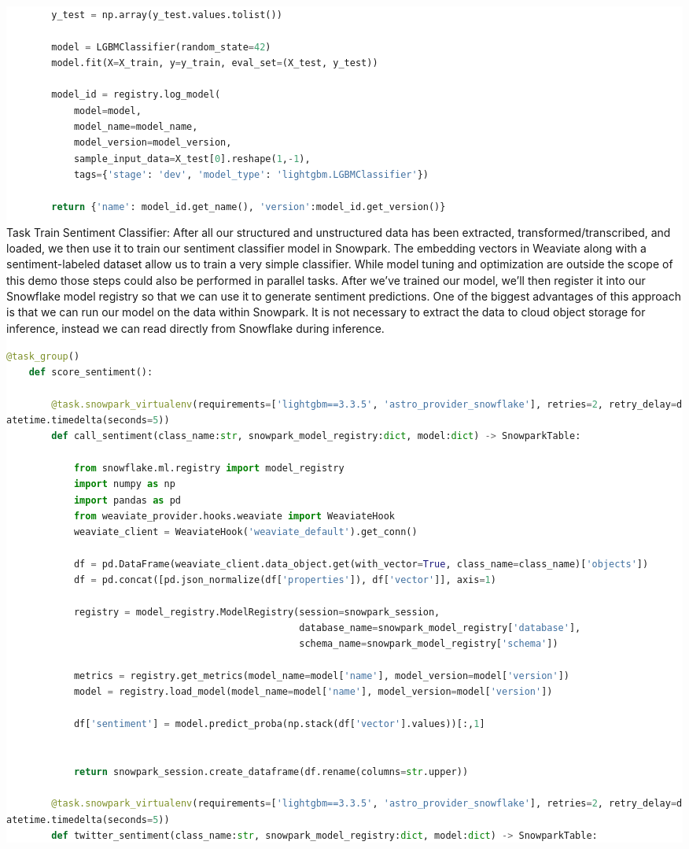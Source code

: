 ```python
        y_test = np.array(y_test.values.tolist())
        
        model = LGBMClassifier(random_state=42)
        model.fit(X=X_train, y=y_train, eval_set=(X_test, y_test))

        model_id = registry.log_model(
            model=model, 
            model_name=model_name, 
            model_version=model_version, 
            sample_input_data=X_test[0].reshape(1,-1),
            tags={'stage': 'dev', 'model_type': 'lightgbm.LGBMClassifier'})
        
        return {'name': model_id.get_name(), 'version':model_id.get_version()}
```

Task Train Sentiment Classifier:
After all our structured and unstructured data has been extracted, transformed/transcribed, and loaded, we then use it to train our sentiment classifier model in Snowpark.  The embedding vectors in Weaviate along with a sentiment-labeled dataset allow us to train a very simple classifier.  While model tuning and optimization are outside the scope of this demo those steps could also be performed in parallel tasks. After we’ve trained our model, we’ll then register it into our Snowflake model registry so that we can use it to generate sentiment predictions. One of the biggest advantages of this approach is that we can run our model on the data within Snowpark. It is not necessary to extract the data to cloud object storage for inference, instead we can read directly from Snowflake during inference.  

```python
@task_group()
    def score_sentiment():

        @task.snowpark_virtualenv(requirements=['lightgbm==3.3.5', 'astro_provider_snowflake'], retries=2, retry_delay=datetime.timedelta(seconds=5))
        def call_sentiment(class_name:str, snowpark_model_registry:dict, model:dict) -> SnowparkTable:

            from snowflake.ml.registry import model_registry
            import numpy as np
            import pandas as pd
            from weaviate_provider.hooks.weaviate import WeaviateHook
            weaviate_client = WeaviateHook('weaviate_default').get_conn()

            df = pd.DataFrame(weaviate_client.data_object.get(with_vector=True, class_name=class_name)['objects'])
            df = pd.concat([pd.json_normalize(df['properties']), df['vector']], axis=1)

            registry = model_registry.ModelRegistry(session=snowpark_session, 
                                                    database_name=snowpark_model_registry['database'], 
                                                    schema_name=snowpark_model_registry['schema'])
            
            metrics = registry.get_metrics(model_name=model['name'], model_version=model['version'])
            model = registry.load_model(model_name=model['name'], model_version=model['version'])
            
            df['sentiment'] = model.predict_proba(np.stack(df['vector'].values))[:,1]


            return snowpark_session.create_dataframe(df.rename(columns=str.upper))

        @task.snowpark_virtualenv(requirements=['lightgbm==3.3.5', 'astro_provider_snowflake'], retries=2, retry_delay=datetime.timedelta(seconds=5))
        def twitter_sentiment(class_name:str, snowpark_model_registry:dict, model:dict) -> SnowparkTable:

```